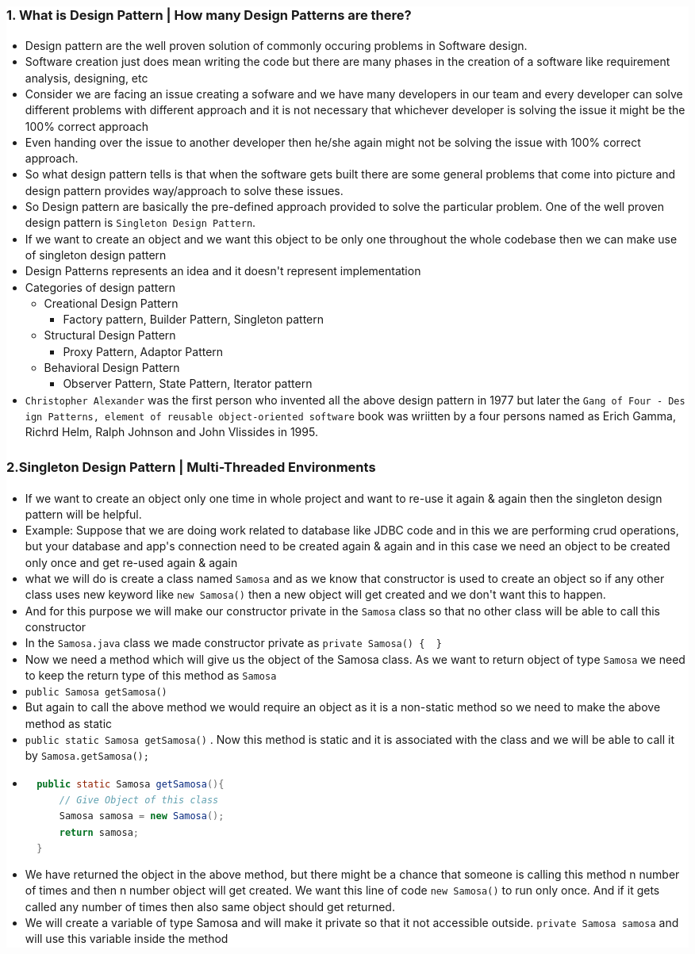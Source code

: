 ### 1. What is Design Pattern | How many Design Patterns are there?

- Design pattern are the well proven solution of commonly occuring problems in Software design.
- Software creation just does mean writing the code but there are many phases in the creation of a software like requirement analysis, designing, etc
- Consider we are facing an issue creating a sofware and we have many developers in our team and every developer can solve different problems with different approach and it is not necessary that whichever developer is solving the issue it might be the 100% correct approach
- Even handing over the issue to another developer then he/she again might not be solving the issue with 100% correct approach.
- So what design pattern tells is that when the software gets built there are some general problems that come into picture and design pattern provides way/approach to solve these issues.
- So Design pattern are basically the pre-defined approach provided to solve the particular problem. One of the well proven design pattern is `Singleton Design Pattern`.
- If we want to create an object and we want this object to be only one throughout the whole codebase then we can make use of singleton design pattern
- Design Patterns represents an idea and it doesn't represent implementation
- Categories of design pattern
    - Creational Design Pattern
        - Factory pattern, Builder Pattern, Singleton pattern
    - Structural Design Pattern
        - Proxy Pattern, Adaptor Pattern
    - Behavioral Design Pattern
        - Observer Pattern, State Pattern, Iterator pattern
- `Christopher Alexander` was the first person who invented all the above design pattern in 1977 but later the `Gang of Four - Design Patterns, element of reusable object-oriented software` book was wriitten by a four persons named as Erich Gamma, Richrd Helm, Ralph Johnson and John Vlissides in 1995.

### 2.Singleton Design Pattern | Multi-Threaded Environments

- If we want to create an object only one time in whole project and want to re-use it again & again then the singleton design pattern will be helpful.
- Example: Suppose that we are doing work related to database like JDBC code and in this we are performing crud operations, but your database and app's connection need to be created again & again and in this case we need an object to be created only once and get re-used again & again
- what we will do is create a class named `Samosa` and as we know that constructor is used to create an object so if any other class uses new keyword like `new Samosa()` then a new object will get created and we don't want this to happen.
- And for this purpose we will make our constructor private in the `Samosa` class so that no other class will be able to call this constructor
- In the `Samosa.java` class we made constructor private as `private Samosa() {  }`
- Now we need a method which will give us the object of the Samosa class. As we want to return object of type `Samosa` we need to keep the return type of this method as `Samosa`
- `public Samosa getSamosa()`
- But again to call the above method we would require an object as it is a non-static method so we need to make the above method as static
- `public static Samosa getSamosa()` . Now this method is static and it is associated with the class and we will be able to call it by `Samosa.getSamosa();`
- ```java
    public static Samosa getSamosa(){
        // Give Object of this class
        Samosa samosa = new Samosa();
        return samosa;     
    }
  ```
- We have returned the object in the above method, but there might be a chance that someone is calling this method n number of times and then n number object will get created. We want this line of code `new Samosa()` to run only once. And if it gets called any number of times then also same object should get returned.
- We will create a variable of type Samosa and will make it private so that it not accessible outside. `private Samosa samosa` and will use this variable inside the method
  ```